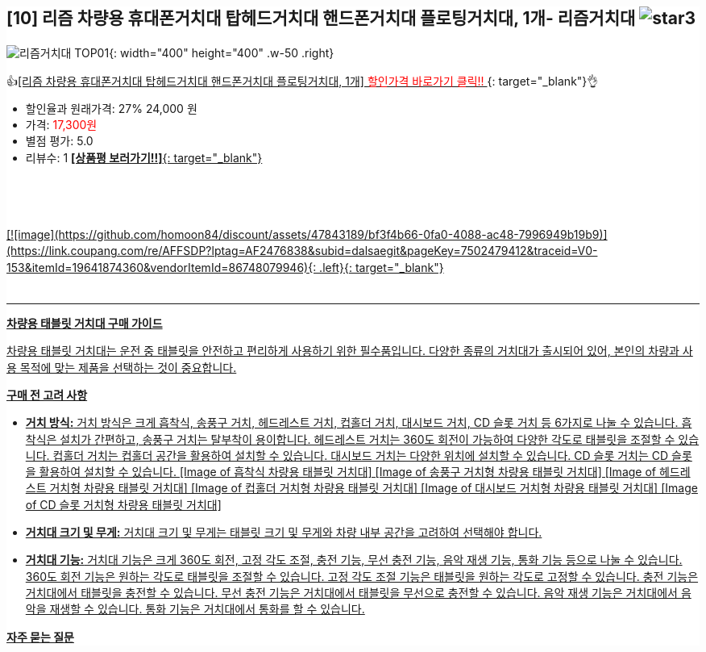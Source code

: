 
        
       
## [10] 리즘 차량용 휴대폰거치대 탑헤드거치대 핸드폰거치대 플로팅거치대, 1개- 리즘거치대  <img width="81" alt="star3" src="https://user-images.githubusercontent.com/78655692/151471989-9e21d7a8-a7b6-44b0-b598-2bb204b56b00.png">

![리즘거치대 TOP01](https://thumbnail8.coupangcdn.com/thumbnails/remote/230x230ex/image/vendor_inventory/0447/33cd2d5b10d87c68f8eab0a96d2a9f010d2a50ff9eca9e093f6b75e9bbc9.jpg){: width="400" height="400" .w-50 .right}


👍<a href="https://link.coupang.com/re/AFFSDP?lptag=AF2476838&subid=dalsaegit&pageKey=7502479412&traceid=V0-153&itemId=19641874360&vendorItemId=86748079946">[리즘 차량용 휴대폰거치대 탑헤드거치대 핸드폰거치대 플로팅거치대, 1개]<font color=red> 할인가격 바로가기 클릭!! </font></a>{: target="_blank"}👌
<br>
- 할인율과 원래가격: 27%  24,000   원
- 가격: <span style='color:red'>17,300원</span>
- 별점 평가: 5.0
- 리뷰수: 1 <a href="https://link.coupang.com/re/AFFSDP?lptag=AF2476838&subid=dalsaegit&pageKey=7502479412&traceid=V0-153&itemId=19641874360&vendorItemId=86748079946"> <strong>[상품평 보러가기!!]</strong>{: target="_blank"}
<br>
<br>
<br>
[![image](https://github.com/homoon84/discount/assets/47843189/bf3f4b66-0fa0-4088-ac48-7996949b19b9)](https://link.coupang.com/re/AFFSDP?lptag=AF2476838&subid=dalsaegit&pageKey=7502479412&traceid=V0-153&itemId=19641874360&vendorItemId=86748079946){: .left}{: target="_blank"}
<br>
<br>

---
**차량용 태블릿 거치대 구매 가이드**

차량용 태블릿 거치대는 운전 중 태블릿을 안전하고 편리하게 사용하기 위한 필수품입니다. 다양한 종류의 거치대가 출시되어 있어, 본인의 차량과 사용 목적에 맞는 제품을 선택하는 것이 중요합니다.

**구매 전 고려 사항**

* **거치 방식:** 거치 방식은 크게 흡착식, 송풍구 거치, 헤드레스트 거치, 컵홀더 거치, 대시보드 거치, CD 슬롯 거치 등 6가지로 나눌 수 있습니다. 흡착식은 설치가 간편하고, 송풍구 거치는 탈부착이 용이합니다. 헤드레스트 거치는 360도 회전이 가능하여 다양한 각도로 태블릿을 조절할 수 있습니다. 컵홀더 거치는 컵홀더 공간을 활용하여 설치할 수 있습니다. 대시보드 거치는 다양한 위치에 설치할 수 있습니다. CD 슬롯 거치는 CD 슬롯을 활용하여 설치할 수 있습니다.
[Image of 흡착식 차량용 태블릿 거치대]
[Image of 송풍구 거치형 차량용 태블릿 거치대]
[Image of 헤드레스트 거치형 차량용 태블릿 거치대]
[Image of 컵홀더 거치형 차량용 태블릿 거치대]
[Image of 대시보드 거치형 차량용 태블릿 거치대]
[Image of CD 슬롯 거치형 차량용 태블릿 거치대]

* **거치대 크기 및 무게:** 거치대 크기 및 무게는 태블릿 크기 및 무게와 차량 내부 공간을 고려하여 선택해야 합니다.

* **거치대 기능:** 거치대 기능은 크게 360도 회전, 고정 각도 조절, 충전 기능, 무선 충전 기능, 음악 재생 기능, 통화 기능 등으로 나눌 수 있습니다. 360도 회전 기능은 원하는 각도로 태블릿을 조절할 수 있습니다. 고정 각도 조절 기능은 태블릿을 원하는 각도로 고정할 수 있습니다. 충전 기능은 거치대에서 태블릿을 충전할 수 있습니다. 무선 충전 기능은 거치대에서 태블릿을 무선으로 충전할 수 있습니다. 음악 재생 기능은 거치대에서 음악을 재생할 수 있습니다. 통화 기능은 거치대에서 통화를 할 수 있습니다.

**자주 묻는 질문**

